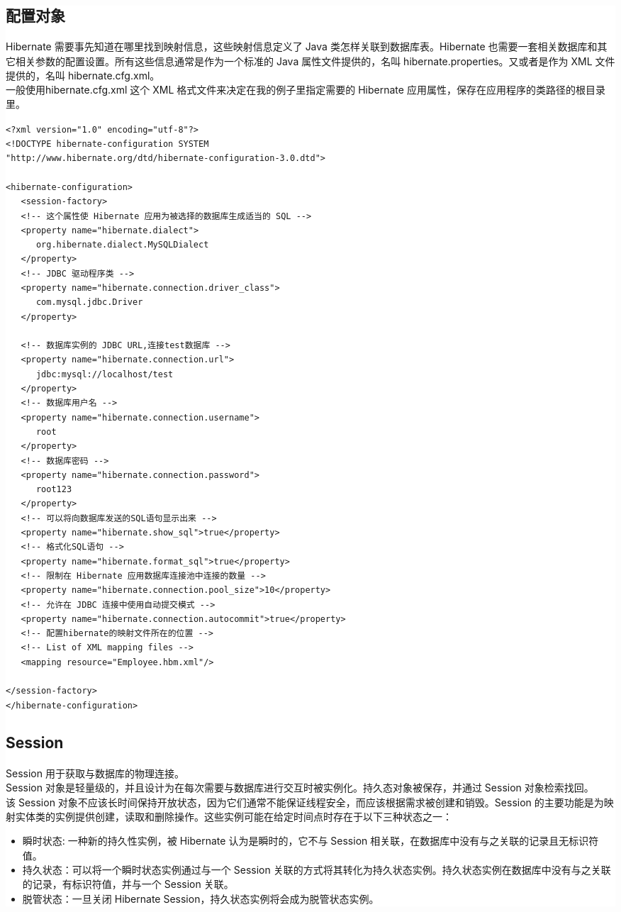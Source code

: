 
## 配置对象
Hibernate 需要事先知道在哪里找到映射信息，这些映射信息定义了 Java 类怎样关联到数据库表。Hibernate 也需要一套相关数据库和其它相关参数的配置设置。所有这些信息通常是作为一个标准的 Java 属性文件提供的，名叫 hibernate.properties。又或者是作为 XML 文件提供的，名叫 hibernate.cfg.xml。  
一般使用hibernate.cfg.xml 这个 XML 格式文件来决定在我的例子里指定需要的 Hibernate 应用属性，保存在应用程序的类路径的根目录里。   

	<?xml version="1.0" encoding="utf-8"?>
	<!DOCTYPE hibernate-configuration SYSTEM 
	"http://www.hibernate.org/dtd/hibernate-configuration-3.0.dtd">
	
	<hibernate-configuration>
	   <session-factory>
	   <!-- 这个属性使 Hibernate 应用为被选择的数据库生成适当的 SQL -->
	   <property name="hibernate.dialect">
	      org.hibernate.dialect.MySQLDialect
	   </property>
	   <!-- JDBC 驱动程序类 -->
	   <property name="hibernate.connection.driver_class">
	      com.mysql.jdbc.Driver
	   </property>
	
	   <!-- 数据库实例的 JDBC URL,连接test数据库 -->
	   <property name="hibernate.connection.url">
	      jdbc:mysql://localhost/test
	   </property>
	   <!-- 数据库用户名 -->
	   <property name="hibernate.connection.username">
	      root
	   </property>
	   <!-- 数据库密码 -->
	   <property name="hibernate.connection.password">
	      root123
	   </property>
       <!-- 可以将向数据库发送的SQL语句显示出来 -->
       <property name="hibernate.show_sql">true</property>
       <!-- 格式化SQL语句 -->
       <property name="hibernate.format_sql">true</property>
	   <!-- 限制在 Hibernate 应用数据库连接池中连接的数量 -->
       <property name="hibernate.connection.pool_size">10</property>
       <!-- 允许在 JDBC 连接中使用自动提交模式 -->
       <property name="hibernate.connection.autocommit">true</property>
	   <!-- 配置hibernate的映射文件所在的位置 -->
	   <!-- List of XML mapping files -->
	   <mapping resource="Employee.hbm.xml"/>
	
	</session-factory>
	</hibernate-configuration>   

## Session
Session 用于获取与数据库的物理连接。  
Session 对象是轻量级的，并且设计为在每次需要与数据库进行交互时被实例化。持久态对象被保存，并通过 Session 对象检索找回。  
该 Session 对象不应该长时间保持开放状态，因为它们通常不能保证线程安全，而应该根据需求被创建和销毁。Session 的主要功能是为映射实体类的实例提供创建，读取和删除操作。这些实例可能在给定时间点时存在于以下三种状态之一：  
* 瞬时状态: 一种新的持久性实例，被 Hibernate 认为是瞬时的，它不与 Session 相关联，在数据库中没有与之关联的记录且无标识符值。  
* 持久状态：可以将一个瞬时状态实例通过与一个 Session 关联的方式将其转化为持久状态实例。持久状态实例在数据库中没有与之关联的记录，有标识符值，并与一个 Session 关联。  
* 脱管状态：一旦关闭 Hibernate Session，持久状态实例将会成为脱管状态实例。  
